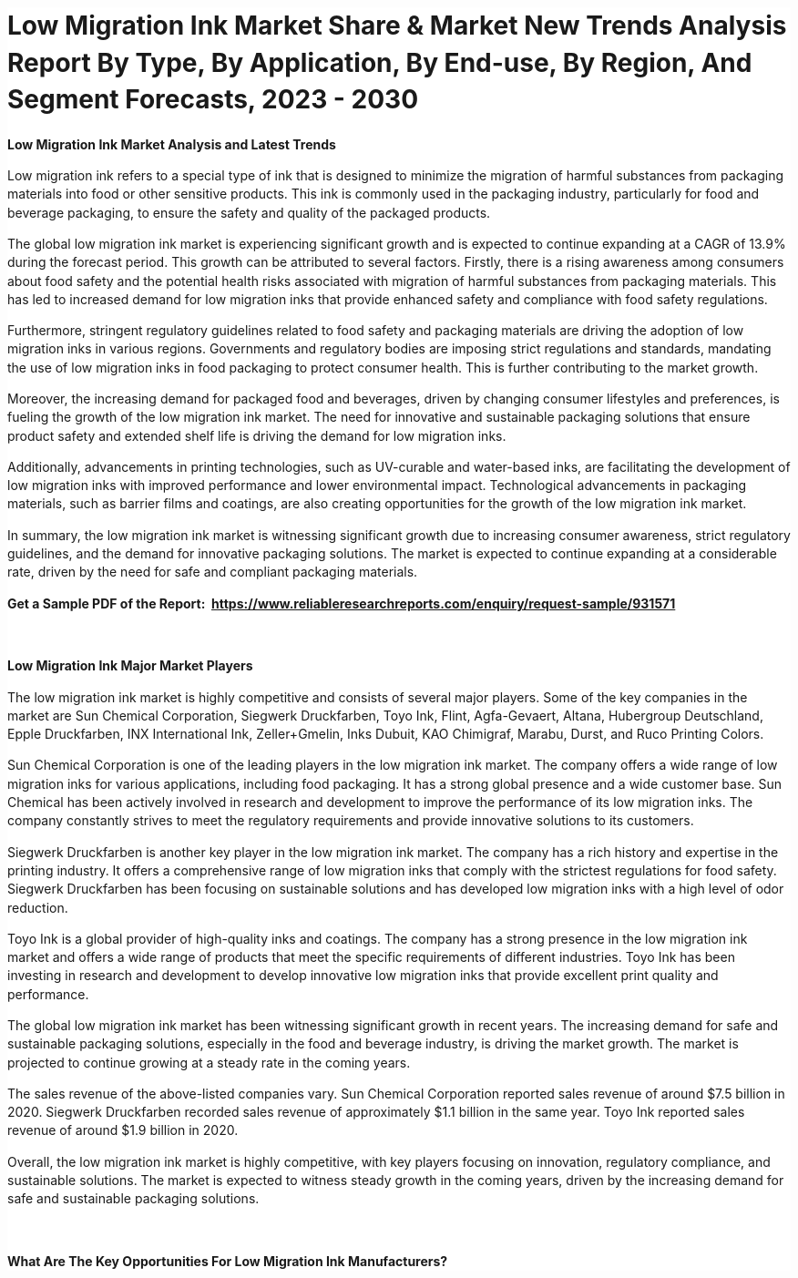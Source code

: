 <p><h1>Low Migration Ink Market Share & Market New Trends Analysis Report By Type, By Application, By End-use, By Region, And Segment Forecasts, 2023 - 2030</h1></p><p><strong>Low Migration Ink Market Analysis and Latest Trends</strong></p>
<p><p>Low migration ink refers to a special type of ink that is designed to minimize the migration of harmful substances from packaging materials into food or other sensitive products. This ink is commonly used in the packaging industry, particularly for food and beverage packaging, to ensure the safety and quality of the packaged products.</p><p>The global low migration ink market is experiencing significant growth and is expected to continue expanding at a CAGR of 13.9% during the forecast period. This growth can be attributed to several factors. Firstly, there is a rising awareness among consumers about food safety and the potential health risks associated with migration of harmful substances from packaging materials. This has led to increased demand for low migration inks that provide enhanced safety and compliance with food safety regulations.</p><p>Furthermore, stringent regulatory guidelines related to food safety and packaging materials are driving the adoption of low migration inks in various regions. Governments and regulatory bodies are imposing strict regulations and standards, mandating the use of low migration inks in food packaging to protect consumer health. This is further contributing to the market growth.</p><p>Moreover, the increasing demand for packaged food and beverages, driven by changing consumer lifestyles and preferences, is fueling the growth of the low migration ink market. The need for innovative and sustainable packaging solutions that ensure product safety and extended shelf life is driving the demand for low migration inks.</p><p>Additionally, advancements in printing technologies, such as UV-curable and water-based inks, are facilitating the development of low migration inks with improved performance and lower environmental impact. Technological advancements in packaging materials, such as barrier films and coatings, are also creating opportunities for the growth of the low migration ink market.</p><p>In summary, the low migration ink market is witnessing significant growth due to increasing consumer awareness, strict regulatory guidelines, and the demand for innovative packaging solutions. The market is expected to continue expanding at a considerable rate, driven by the need for safe and compliant packaging materials.</p></p>
<p><strong>Get a Sample PDF of the Report:&nbsp; <a href="https://www.reliableresearchreports.com/enquiry/request-sample/931571">https://www.reliableresearchreports.com/enquiry/request-sample/931571</a></strong></p>
<p>&nbsp;</p>
<p><strong>Low Migration Ink Major Market Players</strong></p>
<p><p>The low migration ink market is highly competitive and consists of several major players. Some of the key companies in the market are Sun Chemical Corporation, Siegwerk Druckfarben, Toyo Ink, Flint, Agfa-Gevaert, Altana, Hubergroup Deutschland, Epple Druckfarben, INX International Ink, Zeller+Gmelin, Inks Dubuit, KAO Chimigraf, Marabu, Durst, and Ruco Printing Colors.</p><p>Sun Chemical Corporation is one of the leading players in the low migration ink market. The company offers a wide range of low migration inks for various applications, including food packaging. It has a strong global presence and a wide customer base. Sun Chemical has been actively involved in research and development to improve the performance of its low migration inks. The company constantly strives to meet the regulatory requirements and provide innovative solutions to its customers.</p><p>Siegwerk Druckfarben is another key player in the low migration ink market. The company has a rich history and expertise in the printing industry. It offers a comprehensive range of low migration inks that comply with the strictest regulations for food safety. Siegwerk Druckfarben has been focusing on sustainable solutions and has developed low migration inks with a high level of odor reduction.</p><p>Toyo Ink is a global provider of high-quality inks and coatings. The company has a strong presence in the low migration ink market and offers a wide range of products that meet the specific requirements of different industries. Toyo Ink has been investing in research and development to develop innovative low migration inks that provide excellent print quality and performance.</p><p>The global low migration ink market has been witnessing significant growth in recent years. The increasing demand for safe and sustainable packaging solutions, especially in the food and beverage industry, is driving the market growth. The market is projected to continue growing at a steady rate in the coming years.</p><p>The sales revenue of the above-listed companies vary. Sun Chemical Corporation reported sales revenue of around $7.5 billion in 2020. Siegwerk Druckfarben recorded sales revenue of approximately $1.1 billion in the same year. Toyo Ink reported sales revenue of around $1.9 billion in 2020.</p><p>Overall, the low migration ink market is highly competitive, with key players focusing on innovation, regulatory compliance, and sustainable solutions. The market is expected to witness steady growth in the coming years, driven by the increasing demand for safe and sustainable packaging solutions.</p></p>
<p>&nbsp;</p>
<p><strong>What Are The Key Opportunities For Low Migration Ink Manufacturers?</strong></p>